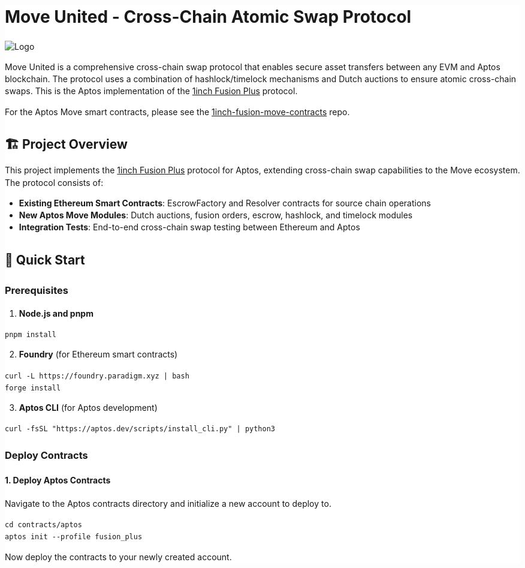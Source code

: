 # Move United - Cross-Chain Atomic Swap Protocol

![Logo](https://github.com/arjanjohan/1inch-fusion-move-contracts/blob/master/assets/new_logo.png)

Move United is a comprehensive cross-chain swap protocol that enables secure asset transfers between any EVM and Aptos blockchain. The protocol uses a combination of hashlock/timelock mechanisms and Dutch auctions to ensure atomic cross-chain swaps. This is the Aptos implementation of the [1inch Fusion Plus](https://github.com/1inch/cross-chain-swap) protocol.

For the Aptos Move smart contracts, please see the [1inch-fusion-move-contracts](https://github.com/arjanjohan/1inch-fusion-move-contracts) repo.

## 🏗️ Project Overview

This project implements the [1inch Fusion Plus](https://github.com/1inch/cross-chain-swap) protocol for Aptos, extending cross-chain swap capabilities to the Move ecosystem. The protocol consists of:

- **Existing Ethereum Smart Contracts**: EscrowFactory and Resolver contracts for source chain operations
- **New Aptos Move Modules**: Dutch auctions, fusion orders, escrow, hashlock, and timelock modules
- **Integration Tests**: End-to-end cross-chain swap testing between Ethereum and Aptos

## 🚀 Quick Start

### Prerequisites

1. **Node.js and pnpm**
```shell
pnpm install
```

2. **Foundry** (for Ethereum smart contracts)
```shell
curl -L https://foundry.paradigm.xyz | bash
forge install
```

3. **Aptos CLI** (for Aptos development)
```shell
curl -fsSL "https://aptos.dev/scripts/install_cli.py" | python3
```

### Deploy Contracts

#### 1. Deploy Aptos Contracts

Navigate to the Aptos contracts directory and initialize a new account to deploy to.

```shell
cd contracts/aptos
aptos init --profile fusion_plus
```

Now deploy the contracts to your newly created account.
